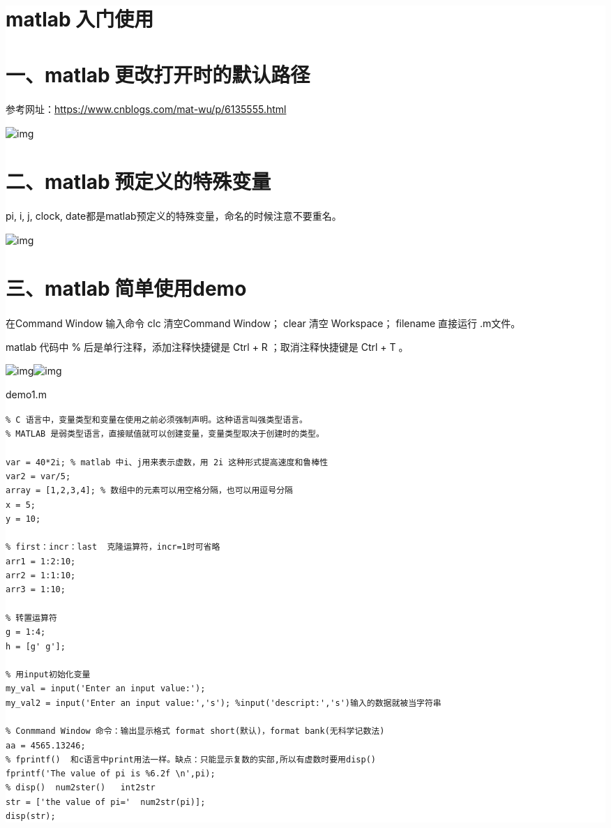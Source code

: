 # matlab 入门使用

# 一、matlab 更改打开时的默认路径

参考网址：https://www.cnblogs.com/mat-wu/p/6135555.html

![img](https://img2022.cnblogs.com/blog/2194212/202203/2194212-20220301163759038-38877494.png)

#  二、matlab 预定义的特殊变量

pi, i, j, clock, date都是matlab预定义的特殊变量，命名的时候注意不要重名。

![img](https://img2022.cnblogs.com/blog/2194212/202203/2194212-20220301163858786-184364844.png)

#  三、matlab 简单使用demo

在Command Window 输入命令 clc 清空Command Window； clear 清空 Workspace； filename 直接运行 .m文件。

matlab 代码中 % 后是单行注释，添加注释快捷键是 Ctrl + R ；取消注释快捷键是 Ctrl + T 。

![img](https://img2022.cnblogs.com/blog/2194212/202203/2194212-20220301164430616-624318820.png)![img](https://img2022.cnblogs.com/blog/2194212/202203/2194212-20220301164529880-1780697012.png)

demo1.m

```
% C 语言中，变量类型和变量在使用之前必须强制声明。这种语言叫强类型语言。
% MATLAB 是弱类型语言，直接赋值就可以创建变量，变量类型取决于创建时的类型。

var = 40*2i; % matlab 中i、j用来表示虚数，用 2i 这种形式提高速度和鲁棒性
var2 = var/5;
array = [1,2,3,4]; % 数组中的元素可以用空格分隔，也可以用逗号分隔
x = 5;
y = 10;

% first：incr：last  克隆运算符，incr=1时可省略
arr1 = 1:2:10;
arr2 = 1:1:10;
arr3 = 1:10;

% 转置运算符
g = 1:4; 
h = [g' g'];

% 用input初始化变量
my_val = input('Enter an input value:');
my_val2 = input('Enter an input value:','s'); %input('descript:','s')输入的数据就被当字符串

% Conmmand Window 命令：输出显示格式 format short(默认)，format bank(无科学记数法)
aa = 4565.13246;
% fprintf()  和c语言中print用法一样。缺点：只能显示复数的实部,所以有虚数时要用disp()
fprintf('The value of pi is %6.2f \n',pi);
% disp()  num2ster()   int2str
str = ['the value of pi='  num2str(pi)];
disp(str);
```
